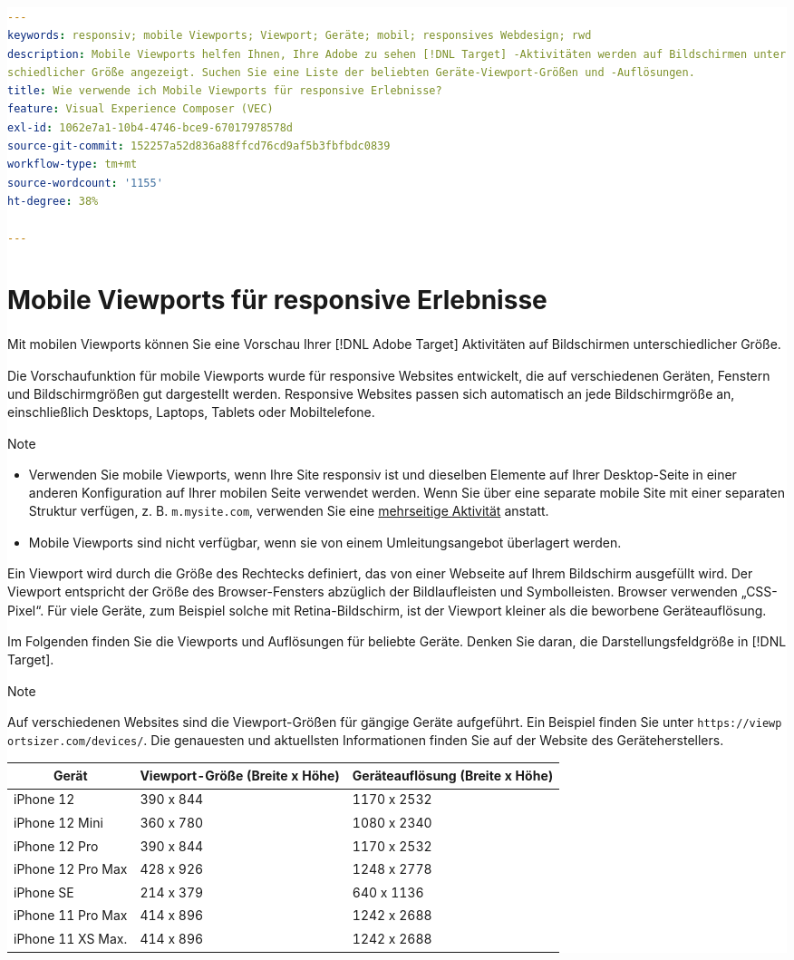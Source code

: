 ```yaml
---
keywords: responsiv; mobile Viewports; Viewport; Geräte; mobil; responsives Webdesign; rwd
description: Mobile Viewports helfen Ihnen, Ihre Adobe zu sehen [!DNL Target] -Aktivitäten werden auf Bildschirmen unterschiedlicher Größe angezeigt. Suchen Sie eine Liste der beliebten Geräte-Viewport-Größen und -Auflösungen.
title: Wie verwende ich Mobile Viewports für responsive Erlebnisse?
feature: Visual Experience Composer (VEC)
exl-id: 1062e7a1-10b4-4746-bce9-67017978578d
source-git-commit: 152257a52d836a88ffcd76cd9af5b3fbfbdc0839
workflow-type: tm+mt
source-wordcount: '1155'
ht-degree: 38%

---
```


# Mobile Viewports für responsive Erlebnisse

Mit mobilen Viewports können Sie eine Vorschau Ihrer [!DNL Adobe Target] Aktivitäten auf Bildschirmen unterschiedlicher Größe.

Die Vorschaufunktion für mobile Viewports wurde für responsive Websites entwickelt, die auf verschiedenen Geräten, Fenstern und Bildschirmgrößen gut dargestellt werden. Responsive Websites passen sich automatisch an jede Bildschirmgröße an, einschließlich Desktops, Laptops, Tablets oder Mobiltelefone.

>[!NOTE]
>
> * Verwenden Sie mobile Viewports, wenn Ihre Site responsiv ist und dieselben Elemente auf Ihrer Desktop-Seite in einer anderen Konfiguration auf Ihrer mobilen Seite verwendet werden. Wenn Sie über eine separate mobile Site mit einer separaten Struktur verfügen, z. B. `m.mysite.com`, verwenden Sie eine [mehrseitige Aktivität](/help/main/c-experiences/c-visual-experience-composer/multipage-activity.md#concept_277E096063E14813AC5D8EDFA1D2ED48) anstatt.
>
>* Mobile Viewports sind nicht verfügbar, wenn sie von einem Umleitungsangebot überlagert werden.


Ein Viewport wird durch die Größe des Rechtecks definiert, das von einer Webseite auf Ihrem Bildschirm ausgefüllt wird. Der Viewport entspricht der Größe des Browser-Fensters abzüglich der Bildlaufleisten und Symbolleisten. Browser verwenden „CSS-Pixel“. Für viele Geräte, zum Beispiel solche mit Retina-Bildschirm, ist der Viewport kleiner als die beworbene Geräteauflösung.

Im Folgenden finden Sie die Viewports und Auflösungen für beliebte Geräte. Denken Sie daran, die Darstellungsfeldgröße in [!DNL Target].

>[!NOTE]
>
>Auf verschiedenen Websites sind die Viewport-Größen für gängige Geräte aufgeführt. Ein Beispiel finden Sie unter `https://viewportsizer.com/devices/`. Die genauesten und aktuellsten Informationen finden Sie auf der Website des Geräteherstellers.

| Gerät | Viewport-Größe (Breite x Höhe) | Geräteauflösung (Breite x Höhe) |
|---|---|---|
| iPhone 12 | 390 x 844 | 1170 x 2532 |
| iPhone 12 Mini | 360 x 780 | 1080 x 2340 |
| iPhone 12 Pro | 390 x 844 | 1170 x 2532 |
| iPhone 12 Pro Max | 428 x 926 | 1248 x 2778 |
| iPhone SE | 214 x 379 | 640 x 1136 |
| iPhone 11 Pro Max | 414 x 896 | 1242 x 2688 |
| iPhone 11 XS Max. | 414 x 896 | 1242 x 2688 |